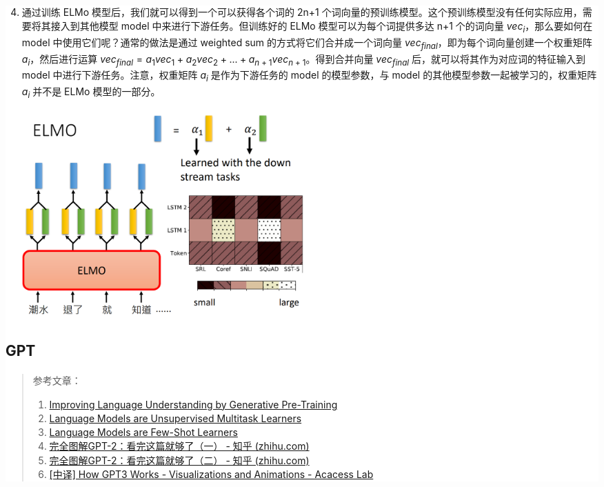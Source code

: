 4. 通过训练 ELMo 模型后，我们就可以得到一个可以获得各个词的 2n+1 个词向量的预训练模型。这个预训练模型没有任何实际应用，需要将其接入到其他模型 model 中来进行下游任务。但训练好的 ELMo 模型可以为每个词提供多达 n+1 个的词向量 $vec_i$，那么要如何在 model 中使用它们呢？通常的做法是通过 weighted sum 的方式将它们合并成一个词向量 $vec_{final}$，即为每个词向量创建一个权重矩阵 $a_i$，然后进行运算 $vec_{final}=a_1vec_1+a_2vec_2+...+a_{n+1}vec_{n+1}$。得到合并向量 $vec_{final}$ 后，就可以将其作为对应词的特征输入到 model 中进行下游任务。注意，权重矩阵 $a_i$ 是作为下游任务的 model 的模型参数，与 model 的其他模型参数一起被学习的，权重矩阵 $a_i$ 并不是 ELMo 模型的一部分。

   <img src="../assets/image-20210624184056374.png" alt="image-20210624184056374" style="zoom:40%;" />

## GPT

>参考文章：
>
>1. [Improving Language Understanding by Generative Pre-Training](https://cdn.openai.com/research-covers/language-unsupervised/language_understanding_paper.pdf)
>2. [Language Models are Unsupervised Multitask Learners](https://cdn.openai.com/better-language-models/language_models_are_unsupervised_multitask_learners.pdf)
>3. [Language Models are Few-Shot Learners](https://arxiv.org/pdf/2005.14165.pdf)
>4. [完全图解GPT-2：看完这篇就够了（一） - 知乎 (zhihu.com)](https://zhuanlan.zhihu.com/p/79714797)
>5. [完全图解GPT-2：看完这篇就够了（二） - 知乎 (zhihu.com)](https://zhuanlan.zhihu.com/p/79872507)
>6. [[中译] How GPT3 Works - Visualizations and Animations - Acacess Lab](https://blogcn.acacess.com/how-gpt3-works-visualizations-and-animations-zhong-yi)
